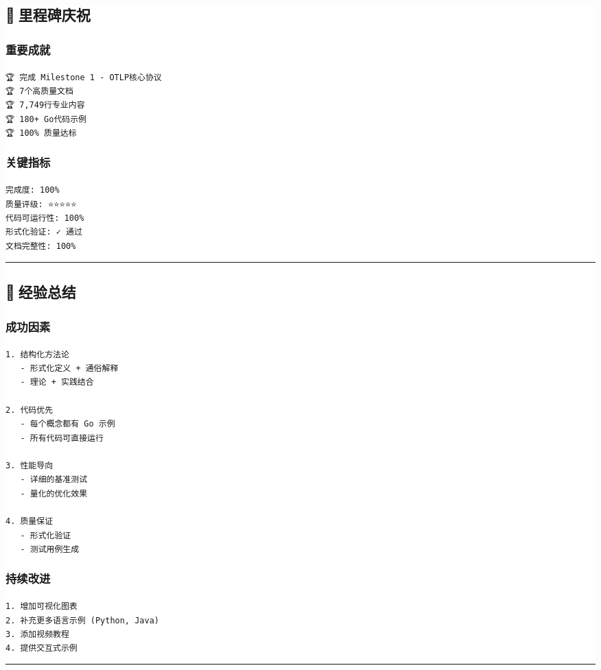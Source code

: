 
## 🎉 里程碑庆祝

### 重要成就

```text
🏆 完成 Milestone 1 - OTLP核心协议
🏆 7个高质量文档
🏆 7,749行专业内容
🏆 180+ Go代码示例
🏆 100% 质量达标
```

### 关键指标

```text
完成度: 100%
质量评级: ⭐⭐⭐⭐⭐
代码可运行性: 100%
形式化验证: ✓ 通过
文档完整性: 100%
```

---

## 📝 经验总结

### 成功因素

```text
1. 结构化方法论
   - 形式化定义 + 通俗解释
   - 理论 + 实践结合

2. 代码优先
   - 每个概念都有 Go 示例
   - 所有代码可直接运行

3. 性能导向
   - 详细的基准测试
   - 量化的优化效果

4. 质量保证
   - 形式化验证
   - 测试用例生成
```

### 持续改进

```text
1. 增加可视化图表
2. 补充更多语言示例 (Python, Java)
3. 添加视频教程
4. 提供交互式示例
```

---